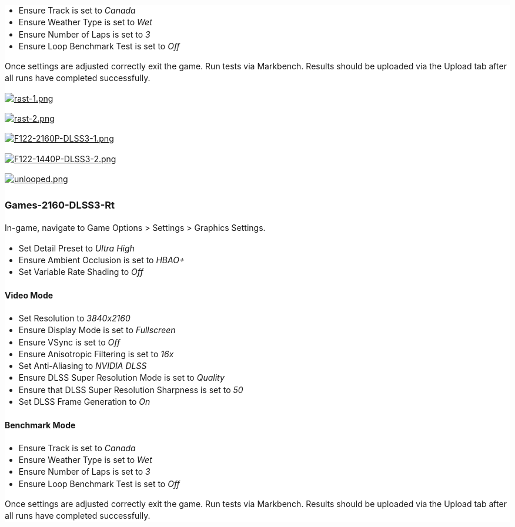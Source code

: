- Ensure Track is set to *Canada*
- Ensure Weather Type is set to *Wet*
- Ensure Number of Laps is set to *3*
- Ensure Loop Benchmark Test is set to *Off*

Once settings are adjusted correctly exit the game. Run tests via Markbench. Results should be uploaded via the Upload tab after all runs have completed successfully.

[![rast-1.png](https://wiki.floatplaneinfra.com/uploads/images/gallery/2023-04/scaled-1680-/PiXD8bl1ODSe9NCE-rast-1.png)](https://wiki.floatplaneinfra.com/uploads/images/gallery/2023-04/PiXD8bl1ODSe9NCE-rast-1.png)

[![rast-2.png](https://wiki.floatplaneinfra.com/uploads/images/gallery/2023-04/scaled-1680-/eEw949YuZCEttCGW-rast-2.png)](https://wiki.floatplaneinfra.com/uploads/images/gallery/2023-04/eEw949YuZCEttCGW-rast-2.png)

[![F122-2160P-DLSS3-1.png](https://wiki.floatplaneinfra.com/uploads/images/gallery/2023-08/scaled-1680-/LqXcJClU2klswjTg-f122-2160p-dlss3-1.png)](https://wiki.floatplaneinfra.com/uploads/images/gallery/2023-08/LqXcJClU2klswjTg-f122-2160p-dlss3-1.png)

[![F122-1440P-DLSS3-2.png](https://wiki.floatplaneinfra.com/uploads/images/gallery/2023-08/scaled-1680-/HhvSgv2g4r4kk7zF-f122-1440p-dlss3-2.png)](https://wiki.floatplaneinfra.com/uploads/images/gallery/2023-08/HhvSgv2g4r4kk7zF-f122-1440p-dlss3-2.png)

[![unlooped.png](https://wiki.floatplaneinfra.com/uploads/images/gallery/2023-04/scaled-1680-/WBQkENgq9EtUMydV-unlooped.png)](https://wiki.floatplaneinfra.com/uploads/images/gallery/2023-04/WBQkENgq9EtUMydV-unlooped.png)

### Games-2160-DLSS3-Rt

In-game, navigate to Game Options &gt; Settings &gt; Graphics Settings.

- Set Detail Preset to *Ultra High*
- Ensure Ambient Occlusion is set to *HBAO+*
- Set Variable Rate Shading to *Off*

#### Video Mode

- Set Resolution to *3840x2160*
- Ensure Display Mode is set to *Fullscreen*
- Ensure VSync is set to *Off*
- Ensure Anisotropic Filtering is set to *16x*
- Set Anti-Aliasing to *NVIDIA DLSS*
- Ensure DLSS Super Resolution Mode is set to *Quality*
- Ensure that DLSS Super Resolution Sharpness is set to *50*
- Set DLSS Frame Generation to *On*

#### Benchmark Mode

- Ensure Track is set to *Canada*
- Ensure Weather Type is set to *Wet*
- Ensure Number of Laps is set to *3*
- Ensure Loop Benchmark Test is set to *Off*

Once settings are adjusted correctly exit the game. Run tests via Markbench. Results should be uploaded via the Upload tab after all runs have completed successfully.
